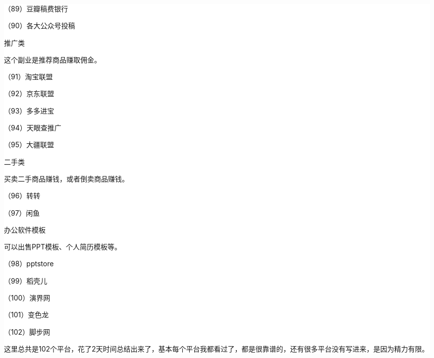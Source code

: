 （89）豆瓣稿费银行

（90）各大公众号投稿



推广类



这个副业是推荐商品赚取佣金。



（91）淘宝联盟

（92）京东联盟

（93）多多进宝

（94）天眼查推广

（95）大疆联盟



二手类



买卖二手商品赚钱，或者倒卖商品赚钱。



（96）转转

（97）闲鱼



办公软件模板



可以出售PPT模板、个人简历模板等。



（98）pptstore

（99）稻壳儿

（100）演界网

（101）变色龙

（102）脚步网



这里总共是102个平台，花了2天时间总结出来了，基本每个平台我都看过了，都是很靠谱的，还有很多平台没有写进来，是因为精力有限。
